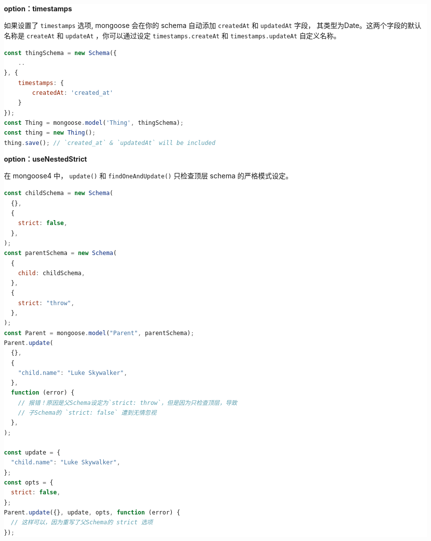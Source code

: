 **option：timestamps**

如果设置了 `timestamps` 选项, mongoose 会在你的 schema 自动添加 `createdAt` 和 `updatedAt` 字段， 其类型为Date。这两个字段的默认名称是 `createAt` 和 `updateAt` ，你可以通过设定 `timestamps.createAt` 和 `timestamps.updateAt` 自定义名称。

```javascript
const thingSchema = new Schema({
    ..
}, {
    timestamps: {
        createdAt: 'created_at'
    }
});
const Thing = mongoose.model('Thing', thingSchema);
const thing = new Thing();
thing.save(); // `created_at` & `updatedAt` will be included
```

**option：useNestedStrict**

在 mongoose4 中， `update()` 和 `findOneAndUpdate()` 只检查顶层 schema 的严格模式设定。

```javascript
const childSchema = new Schema(
  {},
  {
    strict: false,
  },
);
const parentSchema = new Schema(
  {
    child: childSchema,
  },
  {
    strict: "throw",
  },
);
const Parent = mongoose.model("Parent", parentSchema);
Parent.update(
  {},
  {
    "child.name": "Luke Skywalker",
  },
  function (error) {
    // 报错！原因是父Schema设定为`strict: throw`，但是因为只检查顶层，导致
    // 子Schema的 `strict: false` 遭到无情忽视
  },
);

const update = {
  "child.name": "Luke Skywalker",
};
const opts = {
  strict: false,
};
Parent.update({}, update, opts, function (error) {
  // 这样可以，因为重写了父Schema的 strict 选项
});
```

